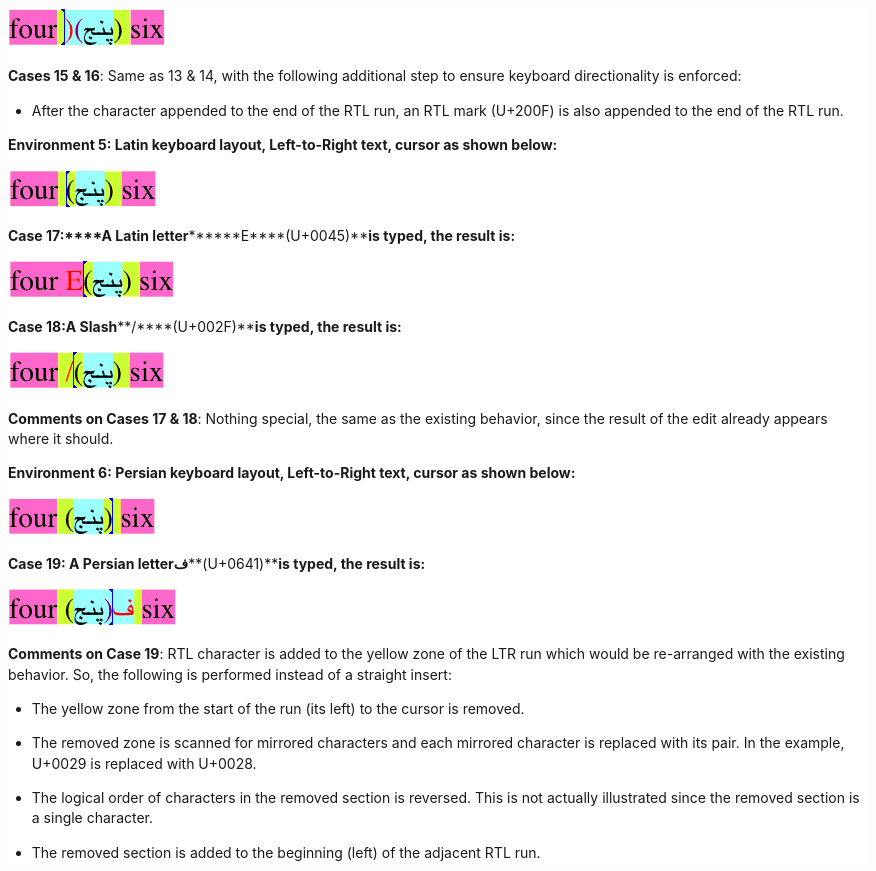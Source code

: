 ![](img/PersianHIG_EN_Main4_Chapter3_100ded95.png)

**Cases 15 & 16**: Same as 13 & 14, with the following additional step to ensure keyboard directionality is enforced:

-   After the character appended to the end of the RTL run, an RTL mark (U+200F) is also appended to the end of the RTL run.

**Environment 5: Latin keyboard layout, Left-to-Right text, cursor as shown below:**

![](img/PersianHIG_EN_Main4_Chapter3_m17ada1e5.png)

**Case 17:****A Latin letter********E****(U+0045)****is typed, the result is:**

![](img/PersianHIG_EN_Main4_Chapter3_m1fa57fd9.png)

**Case 18:****A Slash********/****(U+002F)****is typed, the result is:**

![](img/PersianHIG_EN_Main4_Chapter3_79404589.png)

**Comments on Cases 17 & 18**: Nothing special, the same as the existing behavior, since the result of the edit already appears where it should.

**Environment 6: Persian keyboard layout, Left-to-Right text, cursor as shown below:**

![](img/PersianHIG_EN_Main4_Chapter3_5a890cdd.png)

**Case 19: A Persian letter********ف********(U+0641)****is typed, the result is:**

![](img/PersianHIG_EN_Main4_Chapter3_m4ddc3e9b.png)

**Comments on Case 19**: RTL character is added to the yellow zone of the LTR run which would be re-arranged with the existing behavior. So, the following is performed instead of a straight insert:

-   The yellow zone from the start of the run (its left) to the cursor is removed.

-   The removed zone is scanned for mirrored characters and each mirrored character is replaced with its pair. In the example, U+0029 is replaced with U+0028.

-   The logical order of characters in the removed section is reversed. This is not actually illustrated since the removed section is a single character.

-   The removed section is added to the beginning (left) of the adjacent RTL run.

